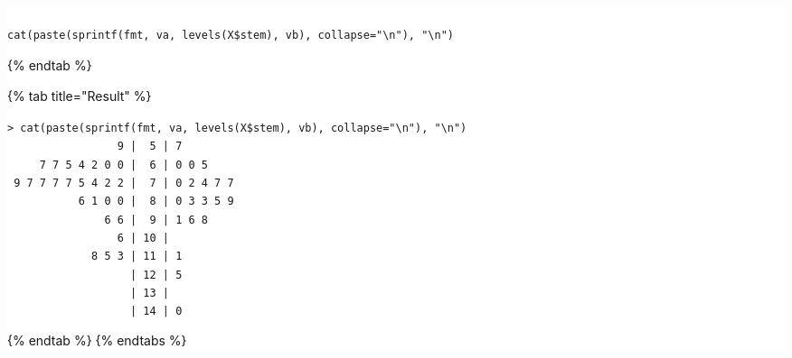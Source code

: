 ```text

cat(paste(sprintf(fmt, va, levels(X$stem), vb), collapse="\n"), "\n")
```
{% endtab %}

{% tab title="Result" %}
```text
> cat(paste(sprintf(fmt, va, levels(X$stem), vb), collapse="\n"), "\n")
                 9 |  5 | 7         
     7 7 5 4 2 0 0 |  6 | 0 0 5     
 9 7 7 7 7 5 4 2 2 |  7 | 0 2 4 7 7 
           6 1 0 0 |  8 | 0 3 3 5 9 
               6 6 |  9 | 1 6 8     
                 6 | 10 |           
             8 5 3 | 11 | 1         
                   | 12 | 5         
                   | 13 |           
                   | 14 | 0     
```
{% endtab %}
{% endtabs %}



